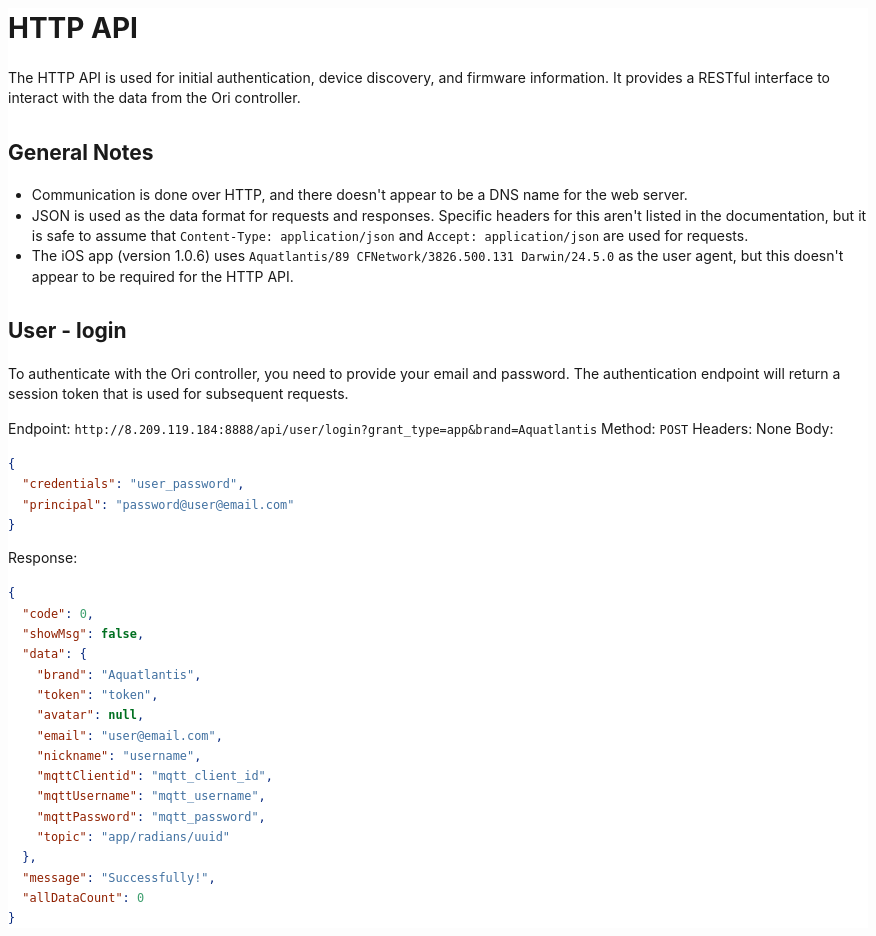 # HTTP API

The HTTP API is used for initial authentication, device discovery, and firmware information. It provides a RESTful interface to interact with the data from the Ori controller.

## General Notes

- Communication is done over HTTP, and there doesn't appear to be a DNS name for the web server.
- JSON is used as the data format for requests and responses. Specific headers for this aren't listed in the documentation, but it is safe to assume that `Content-Type: application/json` and `Accept: application/json` are used for requests.
- The iOS app (version 1.0.6) uses `Aquatlantis/89 CFNetwork/3826.500.131 Darwin/24.5.0` as the user agent, but this doesn't appear to be required for the HTTP API.

## User - login

To authenticate with the Ori controller, you need to provide your email and password. The authentication endpoint will return a session token that is used for subsequent requests.

Endpoint: `http://8.209.119.184:8888/api/user/login?grant_type=app&brand=Aquatlantis`
Method: `POST`
Headers: None
Body:

```json
{
  "credentials": "user_password",
  "principal": "password@user@email.com"
}
```

Response:

```json
{
  "code": 0,
  "showMsg": false,
  "data": {
    "brand": "Aquatlantis",
    "token": "token",
    "avatar": null,
    "email": "user@email.com",
    "nickname": "username",
    "mqttClientid": "mqtt_client_id",
    "mqttUsername": "mqtt_username",
    "mqttPassword": "mqtt_password",
    "topic": "app/radians/uuid"
  },
  "message": "Successfully!",
  "allDataCount": 0
}
```
